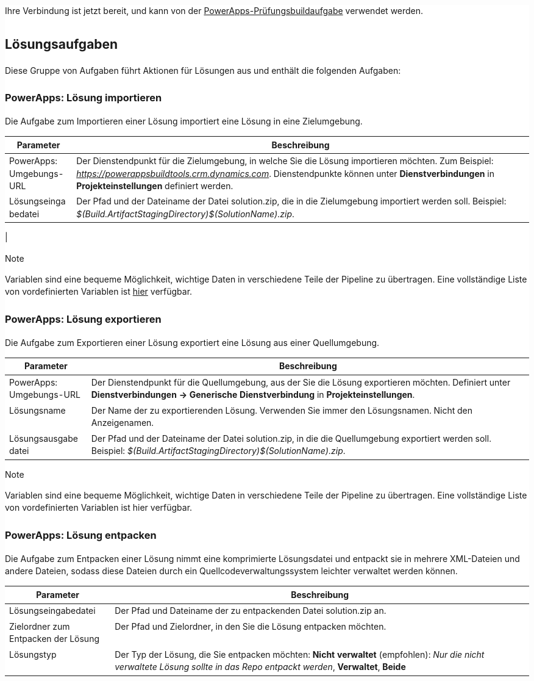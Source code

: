 Ihre Verbindung ist jetzt bereit, und kann von der [PowerApps-Prüfungsbuildaufgabe](https://aka.ms/buildtoolsdoc) verwendet werden. 

## <a name="solution-tasks"></a>Lösungsaufgaben

Diese Gruppe von Aufgaben führt Aktionen für Lösungen aus und enthält die folgenden Aufgaben:

### <a name="powerapps-import-solution"></a>PowerApps: Lösung importieren

Die Aufgabe zum Importieren einer Lösung importiert eine Lösung in eine Zielumgebung.

| **Parameter** | **Beschreibung** |
|----|----|
| PowerApps: Umgebungs-URL  | Der Dienstendpunkt für die Zielumgebung, in welche Sie die Lösung importieren möchten. Zum Beispiel: *https://powerappsbuildtools.crm.dynamics.com*.  Dienstendpunkte können unter **Dienstverbindungen** in **Projekteinstellungen** definiert werden. |
| Lösungseingabedatei  | Der Pfad und der Dateiname der Datei solution.zip, die in die Zielumgebung importiert werden soll. Beispiel: *$(Build.ArtifactStagingDirectory)\$(SolutionName).zip*.
 |
> [!NOTE] 
> Variablen sind eine bequeme Möglichkeit, wichtige Daten in verschiedene Teile der Pipeline zu übertragen. Eine vollständige Liste von vordefinierten Variablen ist [hier](https://docs.microsoft.com/azure/devops/pipelines/build/variables?view=azure-devops&tabs=yaml) verfügbar.

### <a name="powerapps-export-solution"></a>PowerApps: Lösung exportieren

Die Aufgabe zum Exportieren einer Lösung exportiert eine Lösung aus einer Quellumgebung.

| **Parameter** | **Beschreibung** |
|----------|-------------|
| PowerApps: Umgebungs-URL | Der Dienstendpunkt für die Quellumgebung, aus der Sie die Lösung exportieren möchten.  Definiert unter **Dienstverbindungen -> Generische Dienstverbindung** in **Projekteinstellungen**. |
| Lösungsname | Der Name der zu exportierenden Lösung. Verwenden Sie immer den Lösungsnamen. Nicht den Anzeigenamen. |
| Lösungsausgabedatei | Der Pfad und der Dateiname der Datei solution.zip, in die die Quellumgebung exportiert werden soll. Beispiel: *$(Build.ArtifactStagingDirectory)\$(SolutionName).zip*. |

> [!NOTE] 
> Variablen sind eine bequeme Möglichkeit, wichtige Daten in verschiedene Teile der Pipeline zu übertragen. Eine vollständige Liste von vordefinierten Variablen ist hier verfügbar.
 
### <a name="powerapps-unpack-solution"></a>PowerApps: Lösung entpacken

Die Aufgabe zum Entpacken einer Lösung nimmt eine komprimierte Lösungsdatei und entpackt sie in mehrere XML-Dateien und andere Dateien, sodass diese Dateien durch ein Quellcodeverwaltungssystem leichter verwaltet werden können.

| **Parameter** | **Beschreibung** |
|------------|---------|
| Lösungseingabedatei | Der Pfad und Dateiname der zu entpackenden Datei solution.zip an. |
| Zielordner zum Entpacken der Lösung | Der Pfad und Zielordner, in den Sie die Lösung entpacken möchten. |
| Lösungstyp | Der Typ der Lösung, die Sie entpacken möchten: **Nicht verwaltet** (empfohlen): *Nur die nicht verwaltete Lösung sollte in das Repo entpackt werden*, **Verwaltet**, **Beide** |
